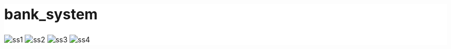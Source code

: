 # bank_system
<img width="1078" alt="ss1" src="https://user-images.githubusercontent.com/102908610/208395827-950ffa1a-9d7e-42cf-9900-e7cffc001a14.png">
<img width="1080" alt="ss2" src="https://user-images.githubusercontent.com/102908610/208395865-76aa1574-7493-4df2-8376-fc3b80df0812.png">
<img width="1063" alt="ss3" src="https://user-images.githubusercontent.com/102908610/208395883-14153c09-4c6b-4ea9-b9ff-3eb4c5cddebf.png">
<img width="1077" alt="ss4" src="https://user-images.githubusercontent.com/102908610/208395906-a0a4aeb4-5f38-49b1-89c5-60b74a58dc10.png">
